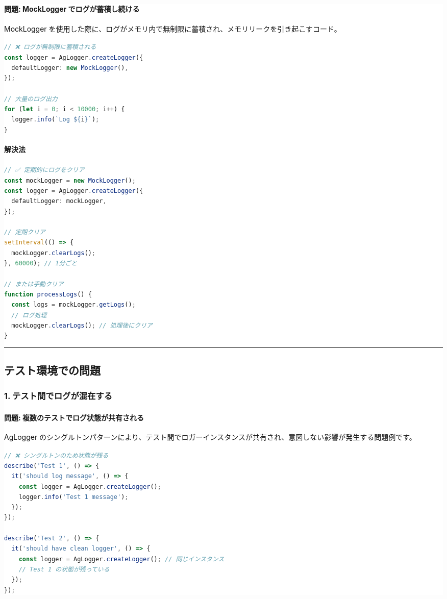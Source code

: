 #### 問題: MockLogger でログが蓄積し続ける

MockLogger を使用した際に、ログがメモリ内で無制限に蓄積され、メモリリークを引き起こすコード。

```typescript
// ❌ ログが無制限に蓄積される
const logger = AgLogger.createLogger({
  defaultLogger: new MockLogger(),
});

// 大量のログ出力
for (let i = 0; i < 10000; i++) {
  logger.info(`Log ${i}`);
}
```

#### 解決法

```typescript
// ✅ 定期的にログをクリア
const mockLogger = new MockLogger();
const logger = AgLogger.createLogger({
  defaultLogger: mockLogger,
});

// 定期クリア
setInterval(() => {
  mockLogger.clearLogs();
}, 60000); // 1分ごと

// または手動クリア
function processLogs() {
  const logs = mockLogger.getLogs();
  // ログ処理
  mockLogger.clearLogs(); // 処理後にクリア
}
```

---

## テスト環境での問題

### 1. テスト間でログが混在する

#### 問題: 複数のテストでログ状態が共有される

AgLogger のシングルトンパターンにより、テスト間でロガーインスタンスが共有され、意図しない影響が発生する問題例です。

```typescript
// ❌ シングルトンのため状態が残る
describe('Test 1', () => {
  it('should log message', () => {
    const logger = AgLogger.createLogger();
    logger.info('Test 1 message');
  });
});

describe('Test 2', () => {
  it('should have clean logger', () => {
    const logger = AgLogger.createLogger(); // 同じインスタンス
    // Test 1 の状態が残っている
  });
});
```
